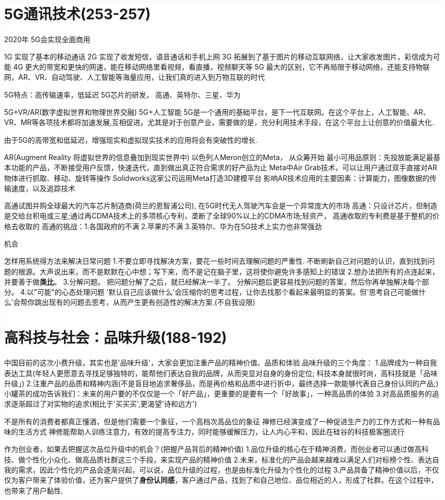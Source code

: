 5G通讯技术(253-257)
===================
2020年 5G会实现全面商用

1G 实现了基本的移动通话
2G 实现了收发短信，语音通话和手机上网
3G 拓展到了基于图片的移动互联网络，让大家收发图片，彩信成为可能
4G 更大的带宽和更快的网速，能在移动网络里看视频，看直播，视频聊天等
5G 最大的区别，它不再局限于移动网络，还能支持物联网，AR、VR、自动驾驶、人工智能等海量应用，让我们真的进入到万物互联的时代

5G特点：高传输速率，低延迟
5G芯片的研发， 高通、英特尔、三星、华为

5G+VR/AR(数字虚拟世界和物理世界交融)
5G+人工智能
5G是一个通用的基础平台，是下一代互联网。在这个平台上，人工智能、AR、VR、MR等各项技术都将加速发展,互相促进。尤其是对于创意产业，需要做的是，充分利用技术手段，在这个平台上让创意的价值最大化.


由于5G的高带宽和低延迟，增强现实和虚拟现实技术的应用将会有突破性的增长.

AR(Augment Reality 将虚拟世界的信息叠加到现实世界中)
以色列人Meron创立的Meta， 从众筹开始
最小可用品原则：先投放能满足最基本功能的产品，不断接受用户反馈，快速迭代，直到做出真正符合需求的好产品为止
Meta中Air Grab技术，可以让用户通过双手直接对AR物体进行抓取、移动、旋转等操作
Solidworks这家公司运用Meta打造3D建模平台
影响AR技术应用的主要因素：计算能力，图像数据的传输速度，以及追踪技术

高通试图并购全球最大的汽车芯片制造商(荷兰的恩智浦公司), 在5G时代无人驾驶汽车会是一个异常庞大的市场
高通：只设计芯片，但制造是交给台积电或三星;通过再CDMA技术上的多项核心专利，垄断了全球90%以上的CDMA市场;轻资产，
高通收取的专利费是基于整机的价格去收取的
高通的挑战：1.各国政府的不满 2.苹果的不满 3.英特尔、华为在5G技术上实力也非常强劲

机会


怎样用系统得方法来解决日常问题
1.不要立即寻找解决方案，要花一些时间去理解问题的严重性.
  不断刷新自己对问题的认识，直到找到问题的根源。大声说出来，而不是默默在心中想；写下来，而不是记在脑子里，这将使你避免许多感知上的错误
2.想办法把所有的点连起来，并要善于做**类比**。
3.分解问题。
  把问题分解了之后，就已经解决一半了。 分解问题后更容易找到问题的答案，然后你再单独解决每个部分。
4.以"可能"的心态处理问题
  '默认自己应该做什么'会压缩你的思考过程，让你去找那个看起来最明显的答案。但'思考自己可能做什么'会帮你跳出现有的问题去思考，从而产生更有创造性的解决方案.(不自我设限)


高科技与社会：品味升级(188-192)
===============================
中国目前的这次小费升级，其实也是'品味升级'，大家会更加注重产品的精神价值、品质和体验
品味升级的三个角度：
1.品牌成为一种自我表达工具(年轻人更愿意去寻找足够独特的，能帮他们表达自我的品牌，从而突显对自身的身份定位; 科技本身就很时尚，高科技就是「品味升级」)
2.注重产品的品质和精神内涵(不是盲目地追求奢侈品，而是再价格和品质中进行折中，最终选择一款能够代表自己身份认同的产品;)
  小罐茶的成功告诉我们：未来的用户要的不仅仅是一个「好产品」，更重要的是要有一个「好故事」，一种高品质的体验
3.对高品质服务的追求逐渐超过了对实物的追求(相比于'买买买',更渴望'诗和远方')

不是所有的消费者都真正懂酒，但是他们需要一个象征，一个高档次高品位的象征
禅修已经演变成了一种促进生产力的工作方式和一种有品味的生活方式
禅修能帮助人训练注意力，有效的提高专注力，同时能够缓解压力，让人内心平和，因此在硅谷的科技极客圈流行

作为创业者，如果去把握这次品位升级中的机会？(把握产品背后的精神价值)
1.品位升级的核心在于精神消费，而创业者可以通过做高科技、做个性化小众化、做高品质社群这三个手段，来实现产品的精神价值
2.未来，标准化的产品会越来越难以满足人们对标榜个性、表达自我的需求，因此个性化的产品会逐渐兴起，可以说，品位升级的过程，也是由标准化升级为个性化的过程
3.产品具备了精神价值以后，不仅仅为客户带来了体验价值，还为客户提供了**身份认同感**，客户通过产品，找到了和自己地位、品位相近的人，形成了社群。在这个过程中，也带来了用户黏性.

